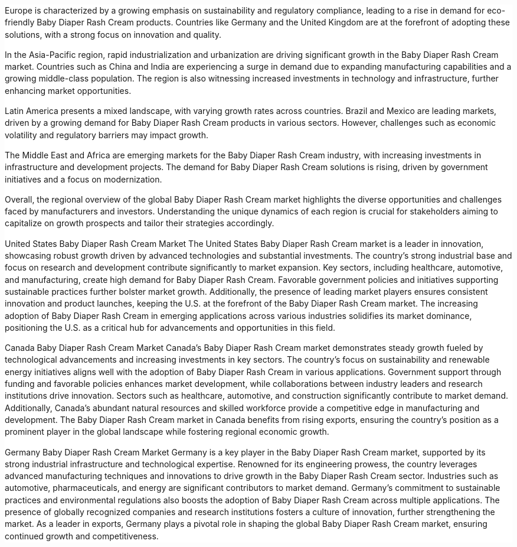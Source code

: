 Europe is characterized by a growing emphasis on sustainability and regulatory compliance, leading to a rise in demand for eco-friendly Baby Diaper Rash Cream products. Countries like Germany and the United Kingdom are at the forefront of adopting these solutions, with a strong focus on innovation and quality.

In the Asia-Pacific region, rapid industrialization and urbanization are driving significant growth in the Baby Diaper Rash Cream market. Countries such as China and India are experiencing a surge in demand due to expanding manufacturing capabilities and a growing middle-class population. The region is also witnessing increased investments in technology and infrastructure, further enhancing market opportunities.

Latin America presents a mixed landscape, with varying growth rates across countries. Brazil and Mexico are leading markets, driven by a growing demand for Baby Diaper Rash Cream products in various sectors. However, challenges such as economic volatility and regulatory barriers may impact growth.

The Middle East and Africa are emerging markets for the Baby Diaper Rash Cream industry, with increasing investments in infrastructure and development projects. The demand for Baby Diaper Rash Cream solutions is rising, driven by government initiatives and a focus on modernization.

Overall, the regional overview of the global Baby Diaper Rash Cream market highlights the diverse opportunities and challenges faced by manufacturers and investors. Understanding the unique dynamics of each region is crucial for stakeholders aiming to capitalize on growth prospects and tailor their strategies accordingly.

United States Baby Diaper Rash Cream Market
The United States Baby Diaper Rash Cream market is a leader in innovation, showcasing robust growth driven by advanced technologies and substantial investments. The country’s strong industrial base and focus on research and development contribute significantly to market expansion. Key sectors, including healthcare, automotive, and manufacturing, create high demand for Baby Diaper Rash Cream. Favorable government policies and initiatives supporting sustainable practices further bolster market growth. Additionally, the presence of leading market players ensures consistent innovation and product launches, keeping the U.S. at the forefront of the Baby Diaper Rash Cream market. The increasing adoption of Baby Diaper Rash Cream in emerging applications across various industries solidifies its market dominance, positioning the U.S. as a critical hub for advancements and opportunities in this field.

Canada Baby Diaper Rash Cream Market
Canada’s Baby Diaper Rash Cream market demonstrates steady growth fueled by technological advancements and increasing investments in key sectors. The country’s focus on sustainability and renewable energy initiatives aligns well with the adoption of Baby Diaper Rash Cream in various applications. Government support through funding and favorable policies enhances market development, while collaborations between industry leaders and research institutions drive innovation. Sectors such as healthcare, automotive, and construction significantly contribute to market demand. Additionally, Canada’s abundant natural resources and skilled workforce provide a competitive edge in manufacturing and development. The Baby Diaper Rash Cream market in Canada benefits from rising exports, ensuring the country’s position as a prominent player in the global landscape while fostering regional economic growth.

Germany Baby Diaper Rash Cream Market
Germany is a key player in the Baby Diaper Rash Cream market, supported by its strong industrial infrastructure and technological expertise. Renowned for its engineering prowess, the country leverages advanced manufacturing techniques and innovations to drive growth in the Baby Diaper Rash Cream sector. Industries such as automotive, pharmaceuticals, and energy are significant contributors to market demand. Germany’s commitment to sustainable practices and environmental regulations also boosts the adoption of Baby Diaper Rash Cream across multiple applications. The presence of globally recognized companies and research institutions fosters a culture of innovation, further strengthening the market. As a leader in exports, Germany plays a pivotal role in shaping the global Baby Diaper Rash Cream market, ensuring continued growth and competitiveness.

